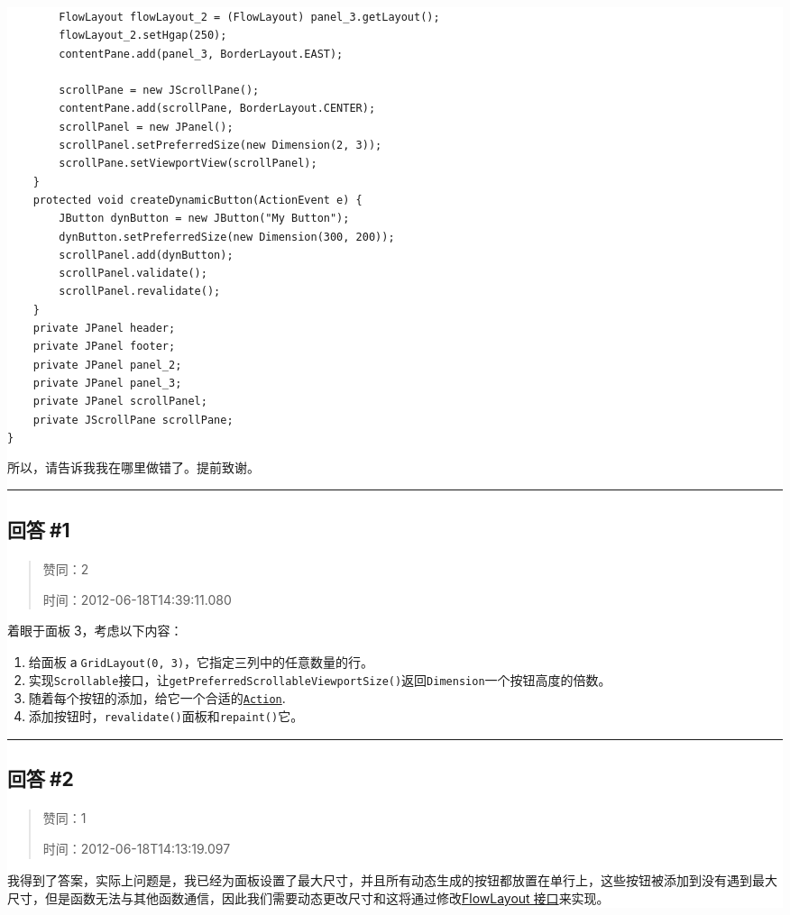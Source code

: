 ```
        FlowLayout flowLayout_2 = (FlowLayout) panel_3.getLayout();
        flowLayout_2.setHgap(250);
        contentPane.add(panel_3, BorderLayout.EAST);

        scrollPane = new JScrollPane();     
        contentPane.add(scrollPane, BorderLayout.CENTER);       
        scrollPanel = new JPanel();     
        scrollPanel.setPreferredSize(new Dimension(2, 3));
        scrollPane.setViewportView(scrollPanel);        
    }
    protected void createDynamicButton(ActionEvent e) {     
        JButton dynButton = new JButton("My Button");
        dynButton.setPreferredSize(new Dimension(300, 200));        
        scrollPanel.add(dynButton);         
        scrollPanel.validate();
        scrollPanel.revalidate();       
    }   
    private JPanel header;
    private JPanel footer;
    private JPanel panel_2;
    private JPanel panel_3;
    private JPanel scrollPanel;
    private JScrollPane scrollPane;
} 
```

所以，请告诉我我在哪里做错了。提前致谢。

* * *

## 回答 #1

> 赞同：2
> 
> 时间：2012-06-18T14:39:11.080

着眼于面板 3，考虑以下内容：

1.  给面板 a `GridLayout(0, 3)`，它指定三列中的任意数量的行。
2.  实现`Scrollable`接口，让`getPreferredScrollableViewportSize()`返回`Dimension`一个按钮高度的倍数。
3.  随着每个按钮的添加，给它一个合适的[`Action`](http://docs.oracle.com/javase/tutorial/uiswing/misc/action.html).
4.  添加按钮时，`revalidate()`面板和`repaint()`它。

* * *

## 回答 #2

> 赞同：1
> 
> 时间：2012-06-18T14:13:19.097

我得到了答案，实际上问题是，我已经为面板设置了最大尺寸，并且所有动态生成的按钮都放置在单行上，这些按钮被添加到没有遇到最大尺寸，但是函数无法与其他函数通信，因此我们需要动态更改尺寸和这将通过修改[FlowLayout 接口](http://www.koders.com/java/fid7E9F096AF4B92647A91B0C00B2DC70377B296FFB.aspx)来实现。
